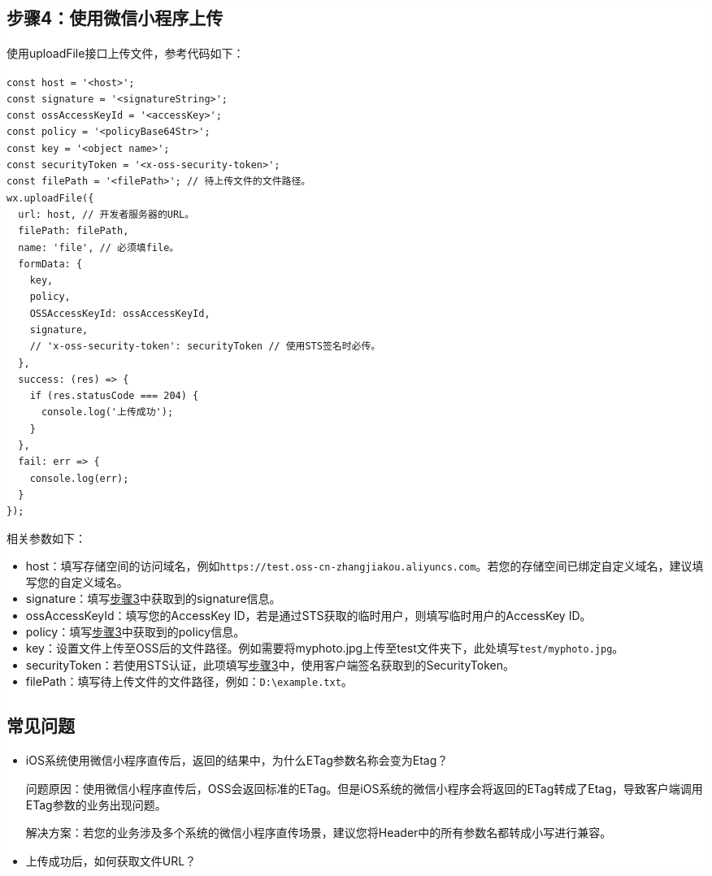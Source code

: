 ## 步骤4：使用微信小程序上传

使用uploadFile接口上传文件，参考代码如下：

```
const host = '<host>';
const signature = '<signatureString>';
const ossAccessKeyId = '<accessKey>';
const policy = '<policyBase64Str>';
const key = '<object name>';
const securityToken = '<x-oss-security-token>'; 
const filePath = '<filePath>'; // 待上传文件的文件路径。
wx.uploadFile({
  url: host, // 开发者服务器的URL。
  filePath: filePath,
  name: 'file', // 必须填file。
  formData: {
    key,
    policy,
    OSSAccessKeyId: ossAccessKeyId,
    signature,
    // 'x-oss-security-token': securityToken // 使用STS签名时必传。
  },
  success: (res) => {
    if (res.statusCode === 204) {
      console.log('上传成功');
    }
  },
  fail: err => {
    console.log(err);
  }
});
```

相关参数如下：

-   host：填写存储空间的访问域名，例如`https://test.oss-cn-zhangjiakou.aliyuncs.com`。若您的存储空间已绑定自定义域名，建议填写您的自定义域名。
-   signature：填写[步骤3](#section_mx7_v31_uy7)中获取到的signature信息。
-   ossAccessKeyId：填写您的AccessKey ID，若是通过STS获取的临时用户，则填写临时用户的AccessKey ID。
-   policy：填写[步骤3](#section_mx7_v31_uy7)中获取到的policy信息。
-   key：设置文件上传至OSS后的文件路径。例如需要将myphoto.jpg上传至test文件夹下，此处填写`test/myphoto.jpg`。
-   securityToken：若使用STS认证，此项填写[步骤3](#section_mx7_v31_uy7)中，使用客户端签名获取到的SecurityToken。
-   filePath：填写待上传文件的文件路径，例如：`D:\example.txt`。

## 常见问题

-   iOS系统使用微信小程序直传后，返回的结果中，为什么ETag参数名称会变为Etag？

    问题原因：使用微信小程序直传后，OSS会返回标准的ETag。但是iOS系统的微信小程序会将返回的ETag转成了Etag，导致客户端调用ETag参数的业务出现问题。

    解决方案：若您的业务涉及多个系统的微信小程序直传场景，建议您将Header中的所有参数名都转成小写进行兼容。

-   上传成功后，如何获取文件URL？

